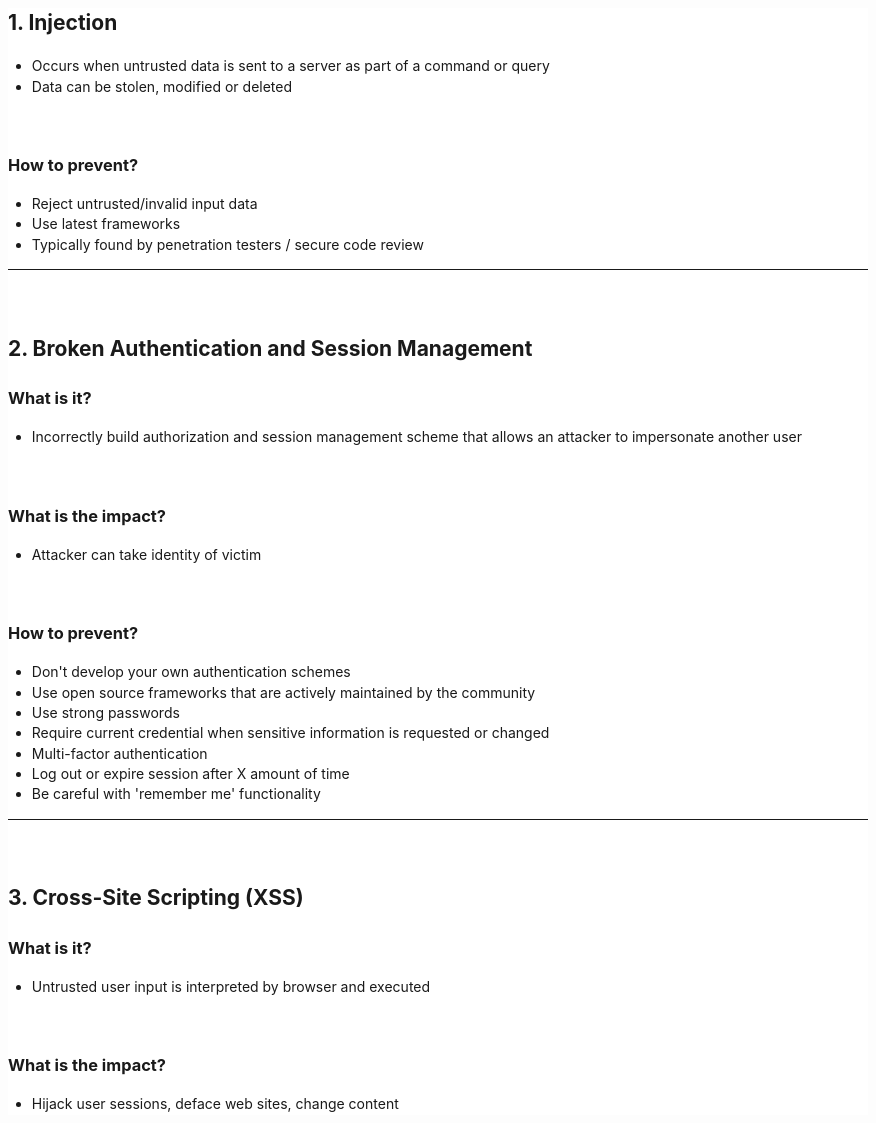 

## 1. Injection 
   - Occurs when untrusted data is sent to a server as part of a command or query
   - Data can be stolen, modified or deleted 

&nbsp;

  ### How to prevent? 
   - Reject untrusted/invalid input data
   - Use latest frameworks
   - Typically found by penetration testers / secure code review

---

&nbsp;

## 2. Broken Authentication and Session Management
 
  ### What is it? 
   - Incorrectly build authorization and session management scheme that allows an attacker to impersonate another user

&nbsp;

  ### What is the impact?
   - Attacker can take identity of victim

&nbsp;

  ### How to prevent? 
   - Don't develop your own authentication schemes
   - Use open source frameworks that are actively maintained by the community
   - Use strong passwords
   - Require current credential when sensitive information is requested or changed
   - Multi-factor authentication
   - Log out or expire session after X amount of time
   - Be careful with 'remember me' functionality

---

&nbsp;

## 3. Cross-Site Scripting (XSS)

  ### What is it? 
   - Untrusted user input is interpreted by browser and executed

&nbsp;

  ### What is the impact?
   - Hijack user sessions, deface web sites, change content

